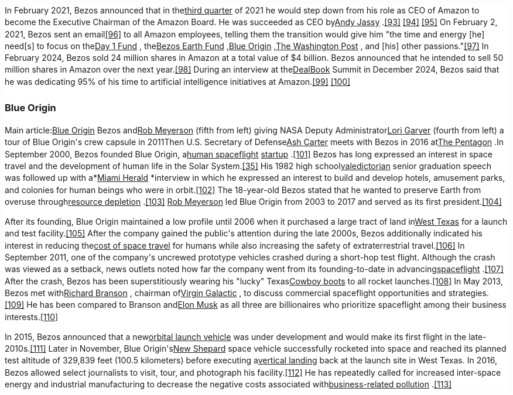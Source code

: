 In February 2021, Bezos announced that in the[third quarter](/wiki/Third_quarter_of_a_calendar_year) of 2021 he would step down from his role as CEO of Amazon to become the Executive Chairman of the Amazon Board. He was succeeded as CEO by[Andy Jassy](/wiki/Andy_Jassy) .[[93]](#cite_note-93) [[94]](#cite_note-94) [[95]](#cite_note-95) On February 2, 2021, Bezos sent an email[[96]](#cite_note-96) to all Amazon employees, telling them the transition would give him "the time and energy [he] need[s] to focus on the[Day 1 Fund](#Day_1_Fund) , the[Bezos Earth Fund](/wiki/Bezos_Earth_Fund) ,[Blue Origin](/wiki/Blue_Origin) ,[The Washington Post](/wiki/The_Washington_Post) , and [his] other passions."[[97]](#cite_note-StillCEOTillThirdQuarter-97) In February 2024, Bezos sold 24 million shares in Amazon at a total value of $4 billion. Bezos announced that he intended to sell 50 million shares in Amazon over the next year.[[98]](#cite_note-98) During an interview at the[DealBook](/wiki/DealBook) Summit in December 2024, Bezos said that he was dedicating 95% of his time to artificial intelligence initiatives at Amazon.[[99]](#cite_note-99) [[100]](#cite_note-100)

### Blue Origin

Main article:[Blue Origin](/wiki/Blue_Origin) Bezos and[Rob Meyerson](/wiki/Rob_Meyerson) (fifth from left) giving NASA Deputy Administrator[Lori Garver](/wiki/Lori_Garver) (fourth from left) a tour of Blue Origin's crew capsule in 2011Then U.S. Secretary of Defense[Ash Carter](/wiki/Ash_Carter) meets with Bezos in 2016 at[The Pentagon](/wiki/The_Pentagon) .In September 2000, Bezos founded Blue Origin, a[human spaceflight](/wiki/Human_spaceflight) [startup](/wiki/Startup) .[[101]](#cite_note-msnbc2007-01-03-101) Bezos has long expressed an interest in space travel and the development of human life in the Solar System.[[35]](#cite_note-st20120331-35) His 1982 high school[valedictorian](/wiki/Valedictorian) senior graduation speech was followed up with a*[Miami Herald](/wiki/Miami_Herald) *interview in which he expressed an interest to build and develop hotels, amusement parks, and colonies for human beings who were in orbit.[[102]](#cite_note-102) The 18-year-old Bezos stated that he wanted to preserve Earth from overuse through[resource depletion](/wiki/Resource_depletion) .[[103]](#cite_note-Whoriskey-103) [Rob Meyerson](/wiki/Rob_Meyerson) led Blue Origin from 2003 to 2017 and served as its first president.[[104]](#cite_note-104)

After its founding, Blue Origin maintained a low profile until 2006 when it purchased a large tract of land in[West Texas](/wiki/West_Texas) for a launch and test facility.[[105]](#cite_note-105) After the company gained the public's attention during the late 2000s, Bezos additionally indicated his interest in reducing the[cost of space travel](/wiki/Human_spaceflight) for humans while also increasing the safety of extraterrestrial travel.[[106]](#cite_note-106) In September 2011, one of the company's uncrewed prototype vehicles crashed during a short-hop test flight. Although the crash was viewed as a setback, news outlets noted how far the company went from its founding-to-date in advancing[spaceflight](/wiki/Spaceflight) .[[107]](#cite_note-107) After the crash, Bezos has been superstitiously wearing his "lucky" Texas[Cowboy boots](/wiki/Cowboy_boots) to all rocket launches.[[108]](#cite_note-108) In May 2013, Bezos met with[Richard Branson](/wiki/Richard_Branson) , chairman of[Virgin Galactic](/wiki/Virgin_Galactic) , to discuss commercial spaceflight opportunities and strategies.[[109]](#cite_note-109) He has been compared to Branson and[Elon Musk](/wiki/Elon_Musk) as all three are billionaires who prioritize spaceflight among their business interests.[[110]](#cite_note-110)

In 2015, Bezos announced that a new[orbital launch vehicle](/wiki/Orbital_launch_vehicle) was under development and would make its first flight in the late-2010s.[[111]](#cite_note-sn20150915-111) Later in November, Blue Origin's[New Shepard](/wiki/New_Shepard) space vehicle successfully rocketed into space and reached its planned test altitude of 329,839 feet (100.5 kilometers) before executing a[vertical landing](/wiki/VTVL) back at the launch site in West Texas. In 2016, Bezos allowed select journalists to visit, tour, and photograph his facility.[[112]](#cite_note-gw20160308-112) He has repeatedly called for increased inter-space energy and industrial manufacturing to decrease the negative costs associated with[business-related pollution](/wiki/Pollution) .[[113]](#cite_note-ars20160310-113)
